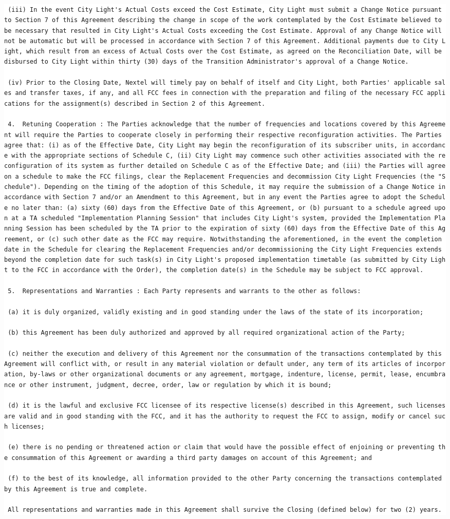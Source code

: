 ```
 (iii) In the event City Light's Actual Costs exceed the Cost Estimate, City Light must submit a Change Notice pursuant to Section 7 of this Agreement describing the change in scope of the work contemplated by the Cost Estimate believed to be necessary that resulted in City Light's Actual Costs exceeding the Cost Estimate. Approval of any Change Notice will not be automatic but will be processed in accordance with Section 7 of this Agreement. Additional payments due to City Light, which result from an excess of Actual Costs over the Cost Estimate, as agreed on the Reconciliation Date, will be disbursed to City Light within thirty (30) days of the Transition Administrator's approval of a Change Notice.

 (iv) Prior to the Closing Date, Nextel will timely pay on behalf of itself and City Light, both Parties' applicable sales and transfer taxes, if any, and all FCC fees in connection with the preparation and filing of the necessary FCC applications for the assignment(s) described in Section 2 of this Agreement.

 4.  Retuning Cooperation : The Parties acknowledge that the number of frequencies and locations covered by this Agreement will require the Parties to cooperate closely in performing their respective reconfiguration activities. The Parties agree that: (i) as of the Effective Date, City Light may begin the reconfiguration of its subscriber units, in accordance with the appropriate sections of Schedule C, (ii) City Light may commence such other activities associated with the reconfiguration of its system as further detailed on Schedule C as of the Effective Date; and (iii) the Parties will agree on a schedule to make the FCC filings, clear the Replacement Frequencies and decommission City Light Frequencies (the "Schedule"). Depending on the timing of the adoption of this Schedule, it may require the submission of a Change Notice in accordance with Section 7 and/or an Amendment to this Agreement, but in any event the Parties agree to adopt the Schedule no later than: (a) sixty (60) days from the Effective Date of this Agreement, or (b) pursuant to a schedule agreed upon at a TA scheduled "Implementation Planning Session" that includes City Light's system, provided the Implementation Planning Session has been scheduled by the TA prior to the expiration of sixty (60) days from the Effective Date of this Agreement, or (c) such other date as the FCC may require. Notwithstanding the aforementioned, in the event the completion date in the Schedule for clearing the Replacement Frequencies and/or decommissioning the City Light Frequencies extends beyond the completion date for such task(s) in City Light's proposed implementation timetable (as submitted by City Light to the FCC in accordance with the Order), the completion date(s) in the Schedule may be subject to FCC approval.

 5.  Representations and Warranties : Each Party represents and warrants to the other as follows:

 (a) it is duly organized, validly existing and in good standing under the laws of the state of its incorporation;

 (b) this Agreement has been duly authorized and approved by all required organizational action of the Party;

 (c) neither the execution and delivery of this Agreement nor the consummation of the transactions contemplated by this Agreement will conflict with, or result in any material violation or default under, any term of its articles of incorporation, by-laws or other organizational documents or any agreement, mortgage, indenture, license, permit, lease, encumbrance or other instrument, judgment, decree, order, law or regulation by which it is bound;

 (d) it is the lawful and exclusive FCC licensee of its respective license(s) described in this Agreement, such licenses are valid and in good standing with the FCC, and it has the authority to request the FCC to assign, modify or cancel such licenses;

 (e) there is no pending or threatened action or claim that would have the possible effect of enjoining or preventing the consummation of this Agreement or awarding a third party damages on account of this Agreement; and

 (f) to the best of its knowledge, all information provided to the other Party concerning the transactions contemplated by this Agreement is true and complete.

 All representations and warranties made in this Agreement shall survive the Closing (defined below) for two (2) years.

```